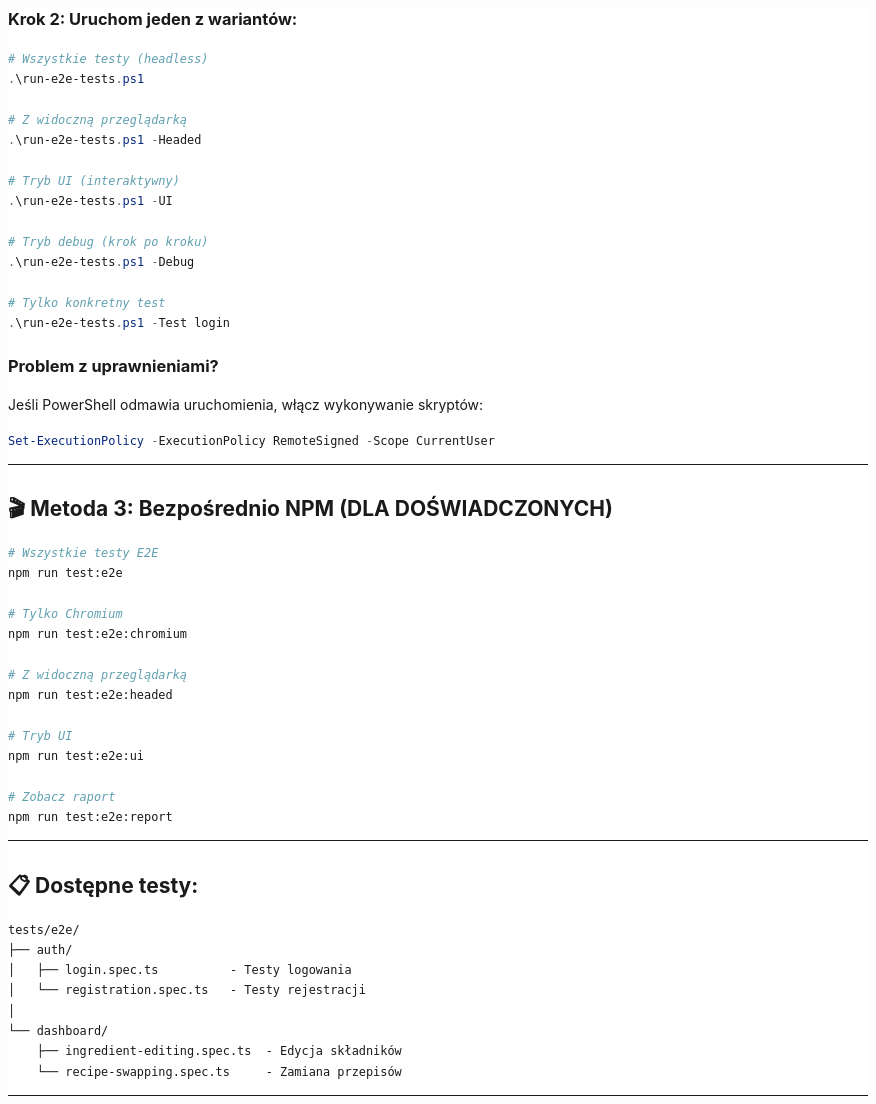 ### **Krok 2:** Uruchom jeden z wariantów:

```powershell
# Wszystkie testy (headless)
.\run-e2e-tests.ps1

# Z widoczną przeglądarką
.\run-e2e-tests.ps1 -Headed

# Tryb UI (interaktywny)
.\run-e2e-tests.ps1 -UI

# Tryb debug (krok po kroku)
.\run-e2e-tests.ps1 -Debug

# Tylko konkretny test
.\run-e2e-tests.ps1 -Test login
```

### **Problem z uprawnieniami?**

Jeśli PowerShell odmawia uruchomienia, włącz wykonywanie skryptów:

```powershell
Set-ExecutionPolicy -ExecutionPolicy RemoteSigned -Scope CurrentUser
```

---

## 🎬 Metoda 3: Bezpośrednio NPM (DLA DOŚWIADCZONYCH)

```bash
# Wszystkie testy E2E
npm run test:e2e

# Tylko Chromium
npm run test:e2e:chromium

# Z widoczną przeglądarką
npm run test:e2e:headed

# Tryb UI
npm run test:e2e:ui

# Zobacz raport
npm run test:e2e:report
```

---

## 📋 Dostępne testy:

```
tests/e2e/
├── auth/
│   ├── login.spec.ts          - Testy logowania
│   └── registration.spec.ts   - Testy rejestracji
│
└── dashboard/
    ├── ingredient-editing.spec.ts  - Edycja składników
    └── recipe-swapping.spec.ts     - Zamiana przepisów
```

---